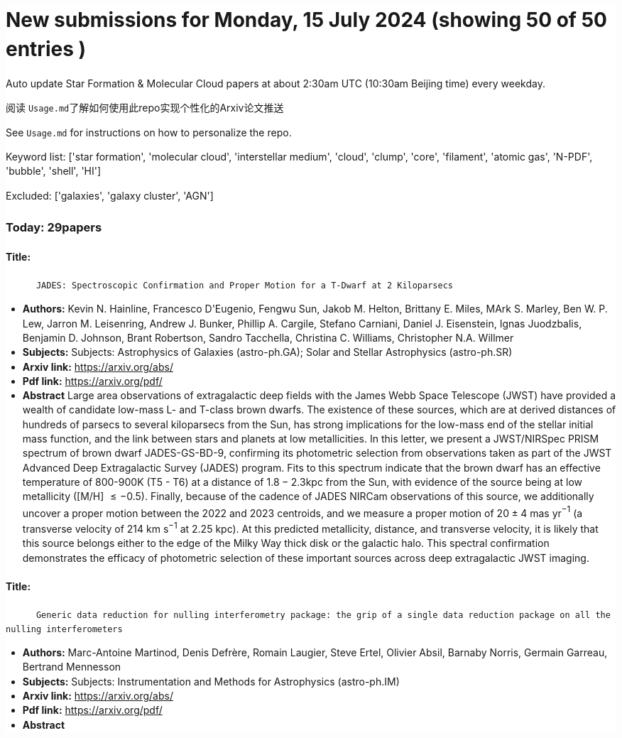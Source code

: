 # New submissions for Monday, 15 July 2024 (showing 50 of 50 entries )
Auto update Star Formation & Molecular Cloud papers at about 2:30am UTC (10:30am Beijing time) every weekday.


阅读 `Usage.md`了解如何使用此repo实现个性化的Arxiv论文推送

See `Usage.md` for instructions on how to personalize the repo. 


Keyword list: ['star formation', 'molecular cloud', 'interstellar medium', 'cloud', 'clump', 'core', 'filament', 'atomic gas', 'N-PDF', 'bubble', 'shell', 'HI']


Excluded: ['galaxies', 'galaxy cluster', 'AGN']


### Today: 29papers 
#### Title:
          JADES: Spectroscopic Confirmation and Proper Motion for a T-Dwarf at 2 Kiloparsecs
 - **Authors:** Kevin N. Hainline, Francesco D'Eugenio, Fengwu Sun, Jakob M. Helton, Brittany E. Miles, MArk S. Marley, Ben W. P. Lew, Jarron M. Leisenring, Andrew J. Bunker, Phillip A. Cargile, Stefano Carniani, Daniel J. Eisenstein, Ignas Juodzbalis, Benjamin D. Johnson, Brant Robertson, Sandro Tacchella, Christina C. Williams, Christopher N.A. Willmer
 - **Subjects:** Subjects:
Astrophysics of Galaxies (astro-ph.GA); Solar and Stellar Astrophysics (astro-ph.SR)
 - **Arxiv link:** https://arxiv.org/abs/
 - **Pdf link:** https://arxiv.org/pdf/
 - **Abstract**
 Large area observations of extragalactic deep fields with the James Webb Space Telescope (JWST) have provided a wealth of candidate low-mass L- and T-class brown dwarfs. The existence of these sources, which are at derived distances of hundreds of parsecs to several kiloparsecs from the Sun, has strong implications for the low-mass end of the stellar initial mass function, and the link between stars and planets at low metallicities. In this letter, we present a JWST/NIRSpec PRISM spectrum of brown dwarf JADES-GS-BD-9, confirming its photometric selection from observations taken as part of the JWST Advanced Deep Extragalactic Survey (JADES) program. Fits to this spectrum indicate that the brown dwarf has an effective temperature of 800-900K (T5 - T6) at a distance of $1.8 - 2.3$kpc from the Sun, with evidence of the source being at low metallicity ([M/H] $\leq -0.5$). Finally, because of the cadence of JADES NIRCam observations of this source, we additionally uncover a proper motion between the 2022 and 2023 centroids, and we measure a proper motion of $20 \pm 4$ mas yr$^{-1}$ (a transverse velocity of 214 km s$^{-1}$ at 2.25 kpc). At this predicted metallicity, distance, and transverse velocity, it is likely that this source belongs either to the edge of the Milky Way thick disk or the galactic halo. This spectral confirmation demonstrates the efficacy of photometric selection of these important sources across deep extragalactic JWST imaging.
#### Title:
          Generic data reduction for nulling interferometry package: the grip of a single data reduction package on all the nulling interferometers
 - **Authors:** Marc-Antoine Martinod, Denis Defrère, Romain Laugier, Steve Ertel, Olivier Absil, Barnaby Norris, Germain Garreau, Bertrand Mennesson
 - **Subjects:** Subjects:
Instrumentation and Methods for Astrophysics (astro-ph.IM)
 - **Arxiv link:** https://arxiv.org/abs/
 - **Pdf link:** https://arxiv.org/pdf/
 - **Abstract**